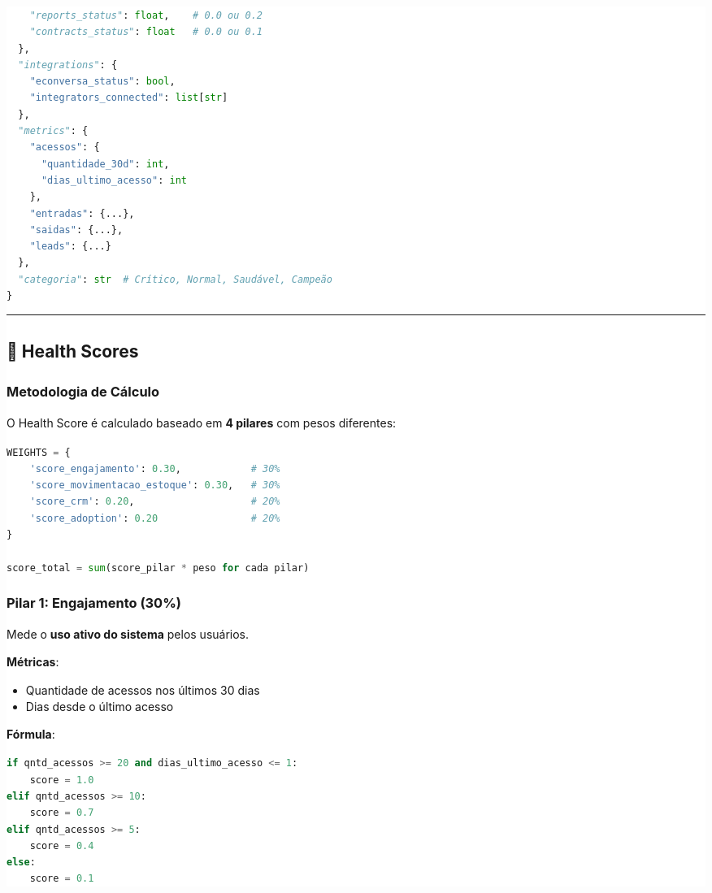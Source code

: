 ```python
    "reports_status": float,    # 0.0 ou 0.2
    "contracts_status": float   # 0.0 ou 0.1
  },
  "integrations": {
    "econversa_status": bool,
    "integrators_connected": list[str]
  },
  "metrics": {
    "acessos": {
      "quantidade_30d": int,
      "dias_ultimo_acesso": int
    },
    "entradas": {...},
    "saidas": {...},
    "leads": {...}
  },
  "categoria": str  # Crítico, Normal, Saudável, Campeão
}
```

---

## 💚 Health Scores

### Metodologia de Cálculo

O Health Score é calculado baseado em **4 pilares** com pesos diferentes:

```python
WEIGHTS = {
    'score_engajamento': 0.30,            # 30%
    'score_movimentacao_estoque': 0.30,   # 30%
    'score_crm': 0.20,                    # 20%
    'score_adoption': 0.20                # 20%
}

score_total = sum(score_pilar * peso for cada pilar)
```

### Pilar 1: Engajamento (30%)

Mede o **uso ativo do sistema** pelos usuários.

**Métricas**:
- Quantidade de acessos nos últimos 30 dias
- Dias desde o último acesso

**Fórmula**:
```python
if qntd_acessos >= 20 and dias_ultimo_acesso <= 1:
    score = 1.0
elif qntd_acessos >= 10:
    score = 0.7
elif qntd_acessos >= 5:
    score = 0.4
else:
    score = 0.1
```
